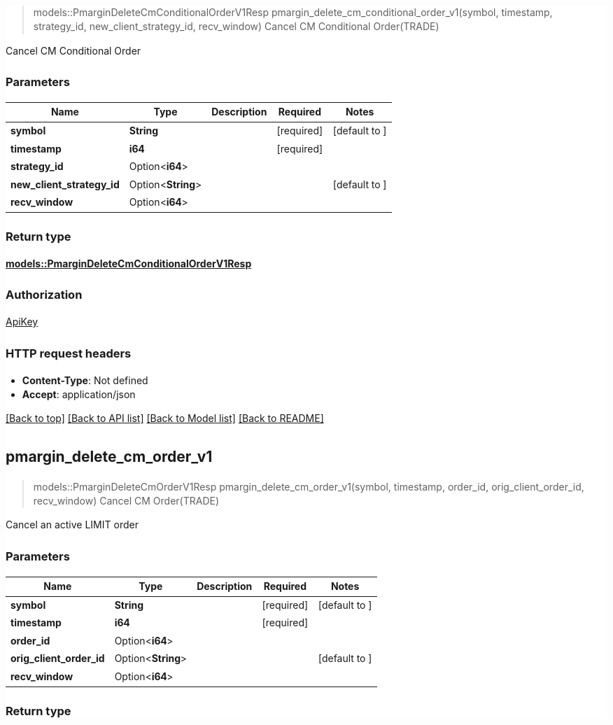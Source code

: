 > models::PmarginDeleteCmConditionalOrderV1Resp pmargin_delete_cm_conditional_order_v1(symbol, timestamp, strategy_id, new_client_strategy_id, recv_window)
Cancel CM Conditional Order(TRADE)

Cancel CM Conditional Order

### Parameters


Name | Type | Description  | Required | Notes
------------- | ------------- | ------------- | ------------- | -------------
**symbol** | **String** |  | [required] |[default to ]
**timestamp** | **i64** |  | [required] |
**strategy_id** | Option<**i64**> |  |  |
**new_client_strategy_id** | Option<**String**> |  |  |[default to ]
**recv_window** | Option<**i64**> |  |  |

### Return type

[**models::PmarginDeleteCmConditionalOrderV1Resp**](PmarginDeleteCmConditionalOrderV1Resp.md)

### Authorization

[ApiKey](../README.md#ApiKey)

### HTTP request headers

- **Content-Type**: Not defined
- **Accept**: application/json

[[Back to top]](#) [[Back to API list]](../README.md#documentation-for-api-endpoints) [[Back to Model list]](../README.md#documentation-for-models) [[Back to README]](../README.md)


## pmargin_delete_cm_order_v1

> models::PmarginDeleteCmOrderV1Resp pmargin_delete_cm_order_v1(symbol, timestamp, order_id, orig_client_order_id, recv_window)
Cancel CM Order(TRADE)

Cancel an active LIMIT order

### Parameters


Name | Type | Description  | Required | Notes
------------- | ------------- | ------------- | ------------- | -------------
**symbol** | **String** |  | [required] |[default to ]
**timestamp** | **i64** |  | [required] |
**order_id** | Option<**i64**> |  |  |
**orig_client_order_id** | Option<**String**> |  |  |[default to ]
**recv_window** | Option<**i64**> |  |  |

### Return type
